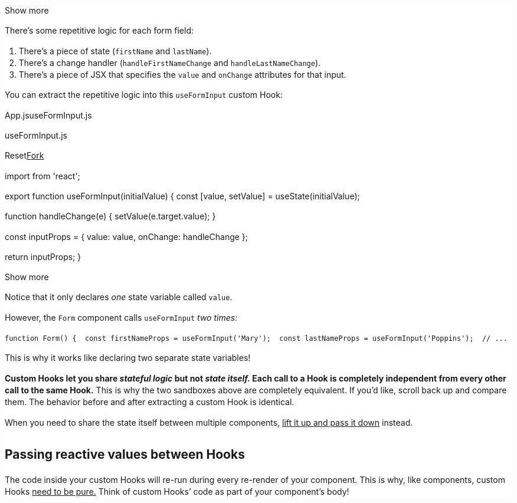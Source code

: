 Show more

There’s some repetitive logic for each form field:

1.  There’s a piece of state (`firstName` and `lastName`).
2.  There’s a change handler (`handleFirstNameChange` and `handleLastNameChange`).
3.  There’s a piece of JSX that specifies the `value` and `onChange` attributes for that input.

You can extract the repetitive logic into this `useFormInput` custom Hook:

App.jsuseFormInput.js

useFormInput.js

Reset[Fork](https://codesandbox.io/api/v1/sandboxes/define?undefined "Open in CodeSandbox")

import  from 'react';

export function useFormInput(initialValue) {
  const \[value, setValue\] = useState(initialValue);

  function handleChange(e) {
    setValue(e.target.value);
  }

  const inputProps = {
    value: value,
    onChange: handleChange
  };

  return inputProps;
}

Show more

Notice that it only declares _one_ state variable called `value`.

However, the `Form` component calls `useFormInput` _two times:_

    function Form() {  const firstNameProps = useFormInput('Mary');  const lastNameProps = useFormInput('Poppins');  // ...

This is why it works like declaring two separate state variables!

**Custom Hooks let you share _stateful logic_ but not _state itself._ Each call to a Hook is completely independent from every other call to the same Hook.** This is why the two sandboxes above are completely equivalent. If you’d like, scroll back up and compare them. The behavior before and after extracting a custom Hook is identical.

When you need to share the state itself between multiple components, [lift it up and pass it down](sharing-state-between-components.html) instead.

Passing reactive values between Hooks[](#passing-reactive-values-between-hooks "Link for Passing reactive values between Hooks ")
---------------------------------------------------------------------------------------------------------------------------------

The code inside your custom Hooks will re-run during every re-render of your component. This is why, like components, custom Hooks [need to be pure.](keeping-components-pure.html) Think of custom Hooks’ code as part of your component’s body!
